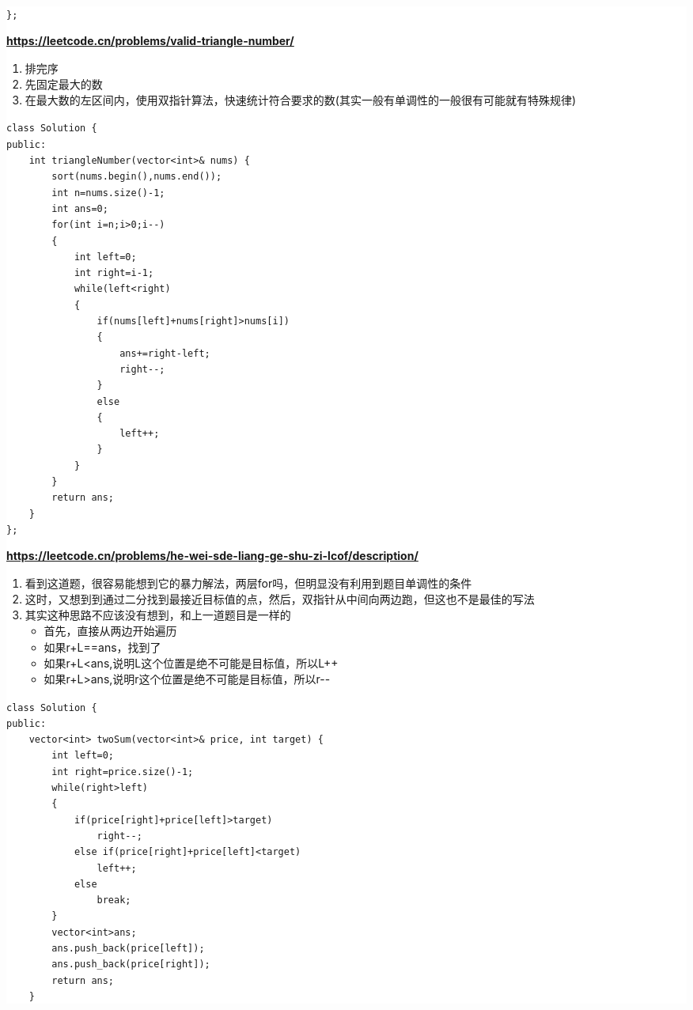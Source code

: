 ```
};
```
**https://leetcode.cn/problems/valid-triangle-number/**

1. 排完序
2. 先固定最大的数
3. 在最大数的左区间内，使用双指针算法，快速统计符合要求的数(其实一般有单调性的一般很有可能就有特殊规律)
```
class Solution {
public:
    int triangleNumber(vector<int>& nums) {
        sort(nums.begin(),nums.end());
        int n=nums.size()-1;
        int ans=0;
        for(int i=n;i>0;i--)
        {
            int left=0;
            int right=i-1;
            while(left<right)
            {
                if(nums[left]+nums[right]>nums[i])
                {
                    ans+=right-left;
                    right--;
                }
                else
                {
                    left++;
                }
            }
        }
        return ans;
    }
};
```

**https://leetcode.cn/problems/he-wei-sde-liang-ge-shu-zi-lcof/description/**
1. 看到这道题，很容易能想到它的暴力解法，两层for吗，但明显没有利用到题目单调性的条件
2. 这时，又想到到通过二分找到最接近目标值的点，然后，双指针从中间向两边跑，但这也不是最佳的写法
3. 其实这种思路不应该没有想到，和上一道题目是一样的
    - 首先，直接从两边开始遍历
    - 如果r+L==ans，找到了
    - 如果r+L<ans,说明L这个位置是绝不可能是目标值，所以L++
    - 如果r+L>ans,说明r这个位置是绝不可能是目标值，所以r--
```
class Solution {
public:
    vector<int> twoSum(vector<int>& price, int target) {
        int left=0;
        int right=price.size()-1;
        while(right>left)
        {
            if(price[right]+price[left]>target)
                right--;
            else if(price[right]+price[left]<target)
                left++;
            else
                break;
        }
        vector<int>ans;
        ans.push_back(price[left]);
        ans.push_back(price[right]);
        return ans;
    }
```
